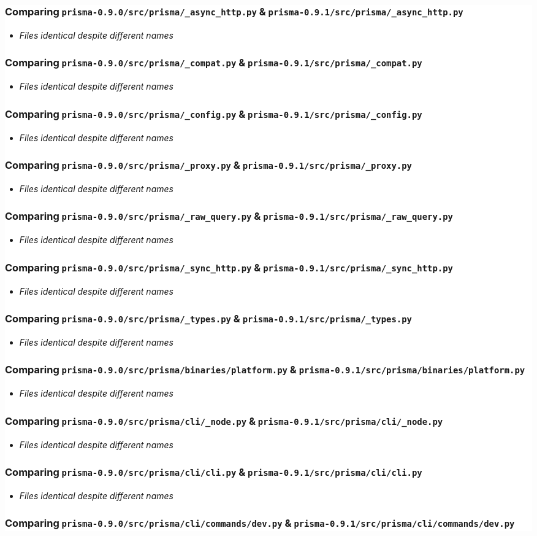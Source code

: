 ### Comparing `prisma-0.9.0/src/prisma/_async_http.py` & `prisma-0.9.1/src/prisma/_async_http.py`

 * *Files identical despite different names*

### Comparing `prisma-0.9.0/src/prisma/_compat.py` & `prisma-0.9.1/src/prisma/_compat.py`

 * *Files identical despite different names*

### Comparing `prisma-0.9.0/src/prisma/_config.py` & `prisma-0.9.1/src/prisma/_config.py`

 * *Files identical despite different names*

### Comparing `prisma-0.9.0/src/prisma/_proxy.py` & `prisma-0.9.1/src/prisma/_proxy.py`

 * *Files identical despite different names*

### Comparing `prisma-0.9.0/src/prisma/_raw_query.py` & `prisma-0.9.1/src/prisma/_raw_query.py`

 * *Files identical despite different names*

### Comparing `prisma-0.9.0/src/prisma/_sync_http.py` & `prisma-0.9.1/src/prisma/_sync_http.py`

 * *Files identical despite different names*

### Comparing `prisma-0.9.0/src/prisma/_types.py` & `prisma-0.9.1/src/prisma/_types.py`

 * *Files identical despite different names*

### Comparing `prisma-0.9.0/src/prisma/binaries/platform.py` & `prisma-0.9.1/src/prisma/binaries/platform.py`

 * *Files identical despite different names*

### Comparing `prisma-0.9.0/src/prisma/cli/_node.py` & `prisma-0.9.1/src/prisma/cli/_node.py`

 * *Files identical despite different names*

### Comparing `prisma-0.9.0/src/prisma/cli/cli.py` & `prisma-0.9.1/src/prisma/cli/cli.py`

 * *Files identical despite different names*

### Comparing `prisma-0.9.0/src/prisma/cli/commands/dev.py` & `prisma-0.9.1/src/prisma/cli/commands/dev.py`
